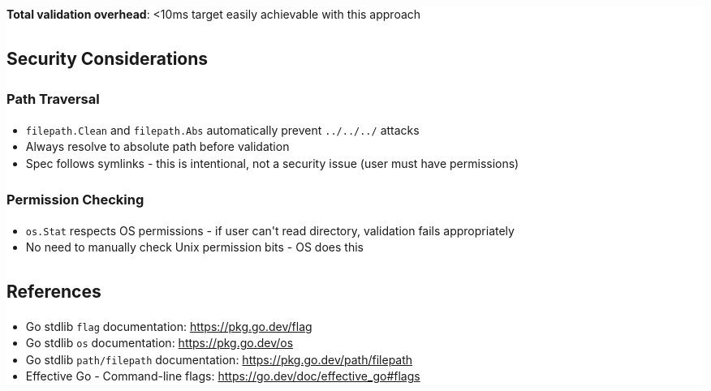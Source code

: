 **Total validation overhead**: <10ms target easily achievable with this approach

## Security Considerations

### Path Traversal
- `filepath.Clean` and `filepath.Abs` automatically prevent `../../../` attacks
- Always resolve to absolute path before validation
- Spec follows symlinks - this is intentional, not a security issue (user must have permissions)

### Permission Checking
- `os.Stat` respects OS permissions - if user can't read directory, validation fails appropriately
- No need to manually check Unix permission bits - OS does this

## References

- Go stdlib `flag` documentation: https://pkg.go.dev/flag
- Go stdlib `os` documentation: https://pkg.go.dev/os
- Go stdlib `path/filepath` documentation: https://pkg.go.dev/path/filepath
- Effective Go - Command-line flags: https://go.dev/doc/effective_go#flags
